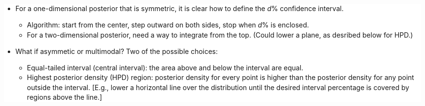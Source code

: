 
* For a one-dimensional posterior that is symmetric, it is clear how to define the $d\%$ confidence interval. 
    * Algorithm: start from the center, step outward on both sides, stop when $d\%$ is enclosed.
    * For a two-dimensional posterior, need a way to integrate from the top. (Could lower a plane, as desribed below for HPD.)

* What if asymmetic or multimodal? Two of the possible choices:
    * Equal-tailed interval (central interval): the area above and below the interval are equal.
    * Highest posterior density (HPD) region: posterior density for
      every point is higher than the posterior density for any point
      outside the
      interval. [E.g., lower a horizontal line over the distribution until the desired interval percentage is covered by regions above the line.]



